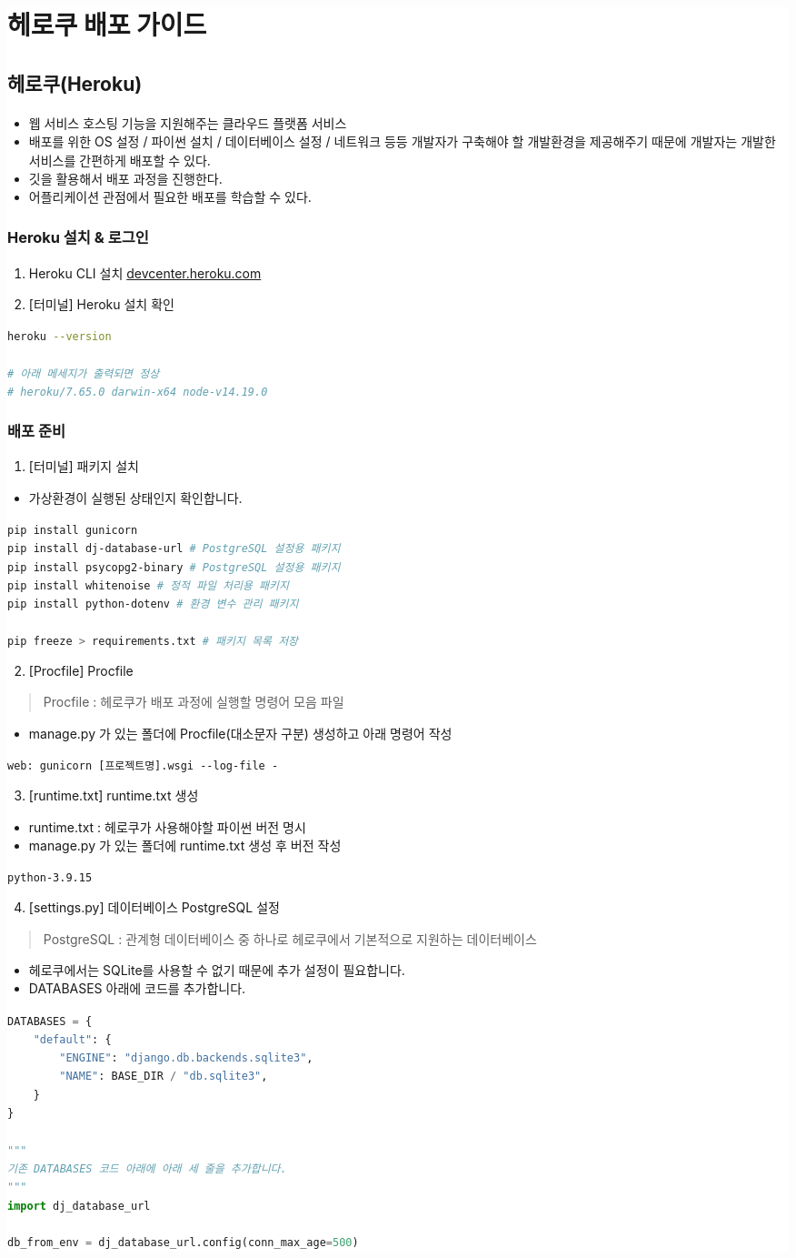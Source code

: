 # 헤로쿠 배포 가이드
## 헤로쿠(Heroku)
- 웹 서비스 호스팅 기능을 지원해주는 클라우드 플랫폼 서비스
- 배포를 위한 OS 설정 / 파이썬 설치 / 데이터베이스 설정 / 네트워크 등등 개발자가 구축해야 할 개발환경을 제공해주기 때문에 개발자는 개발한 서비스를 간편하게 배포할 수 있다.
- 깃을 활용해서 배포 과정을 진행한다.
- 어플리케이션 관점에서 필요한 배포를 학습할 수 있다.

### Heroku 설치 & 로그인
1. Heroku CLI 설치
[devcenter.heroku.com](https://devcenter.heroku.com/articles/heroku-cli)

2. [터미널] Heroku 설치 확인
```bash
heroku --version

# 아래 메세지가 출력되면 정상
# heroku/7.65.0 darwin-x64 node-v14.19.0
```
### 배포 준비
1. [터미널] 패키지 설치
- 가상환경이 실행된 상태인지 확인합니다.
```bash
pip install gunicorn 
pip install dj-database-url # PostgreSQL 설정용 패키지
pip install psycopg2-binary # PostgreSQL 설정용 패키지
pip install whitenoise # 정적 파일 처리용 패키지
pip install python-dotenv # 환경 변수 관리 패키지

pip freeze > requirements.txt # 패키지 목록 저장
```
2. [Procfile] Procfile
> Procfile : 헤로쿠가 배포 과정에 실행할 명령어 모음 파일
- manage.py 가 있는 폴더에 Procfile(대소문자 구분) 생성하고 아래 명령어 작성
```
web: gunicorn [프로젝트명].wsgi --log-file -
```
3. [runtime.txt] runtime.txt 생성
- runtime.txt : 헤로쿠가 사용해야할 파이썬 버전 명시
- manage.py 가 있는 폴더에 runtime.txt 생성 후 버전 작성
```
python-3.9.15
```

4. [settings.py] 데이터베이스 PostgreSQL 설정
> PostgreSQL : 관계형 데이터베이스 중 하나로 헤로쿠에서 기본적으로 지원하는 데이터베이스

- 헤로쿠에서는 SQLite를 사용할 수 없기 때문에 추가 설정이 필요합니다.
- DATABASES 아래에 코드를 추가합니다.
```python
DATABASES = {
    "default": {
        "ENGINE": "django.db.backends.sqlite3",
        "NAME": BASE_DIR / "db.sqlite3",
    }
}

"""
기존 DATABASES 코드 아래에 아래 세 줄을 추가합니다.
"""
import dj_database_url

db_from_env = dj_database_url.config(conn_max_age=500)
```